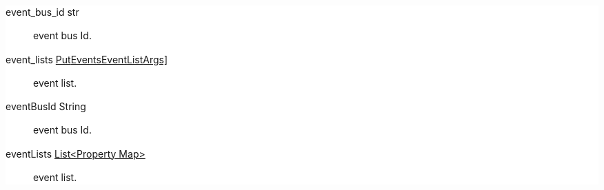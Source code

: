 <div>
<pulumi-choosable type="language" values="python">
<dl class="resources-properties"><dt class="property-required property-replacement"
            title="Required">
        <span id="event_bus_id_python">
<a data-swiftype-name="resource-property" data-swiftype-type="text" href="#event_bus_id_python" style="color: inherit; text-decoration: inherit;">event_<wbr>bus_<wbr>id</a>
</span>
        <span class="property-indicator"></span>
        <span class="property-type">str</span>
    </dt>
    <dd><p>event bus Id.</p>
</dd><dt class="property-required property-replacement"
            title="Required">
        <span id="event_lists_python">
<a data-swiftype-name="resource-property" data-swiftype-type="text" href="#event_lists_python" style="color: inherit; text-decoration: inherit;">event_<wbr>lists</a>
</span>
        <span class="property-indicator"></span>
        <span class="property-type"><a href="#puteventseventlist">Put<wbr>Events<wbr>Event<wbr>List<wbr>Args]</a></span>
    </dt>
    <dd><p>event list.</p>
</dd></dl>
</pulumi-choosable>
</div>

<div>
<pulumi-choosable type="language" values="yaml">
<dl class="resources-properties"><dt class="property-required property-replacement"
            title="Required">
        <span id="eventbusid_yaml">
<a data-swiftype-name="resource-property" data-swiftype-type="text" href="#eventbusid_yaml" style="color: inherit; text-decoration: inherit;">event<wbr>Bus<wbr>Id</a>
</span>
        <span class="property-indicator"></span>
        <span class="property-type">String</span>
    </dt>
    <dd><p>event bus Id.</p>
</dd><dt class="property-required property-replacement"
            title="Required">
        <span id="eventlists_yaml">
<a data-swiftype-name="resource-property" data-swiftype-type="text" href="#eventlists_yaml" style="color: inherit; text-decoration: inherit;">event<wbr>Lists</a>
</span>
        <span class="property-indicator"></span>
        <span class="property-type"><a href="#puteventseventlist">List&lt;Property Map&gt;</a></span>
    </dt>
    <dd><p>event list.</p>
</dd></dl>
</pulumi-choosable>
</div>
